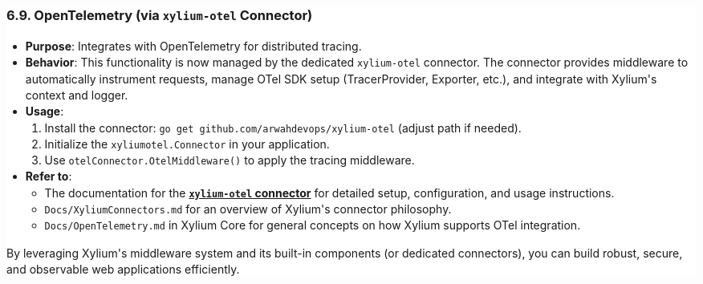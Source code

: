 ### 6.9. OpenTelemetry (via `xylium-otel` Connector)

*   **Purpose**: Integrates with OpenTelemetry for distributed tracing.
*   **Behavior**: This functionality is now managed by the dedicated `xylium-otel` connector. The connector provides middleware to automatically instrument requests, manage OTel SDK setup (TracerProvider, Exporter, etc.), and integrate with Xylium's context and logger.
*   **Usage**:
    1.  Install the connector: `go get github.com/arwahdevops/xylium-otel` (adjust path if needed).
    2.  Initialize the `xyliumotel.Connector` in your application.
    3.  Use `otelConnector.OtelMiddleware()` to apply the tracing middleware.
*   **Refer to**:
    *   The documentation for the **[`xylium-otel` connector](LINK_TO_XYLIUM_OTEL_README)** for detailed setup, configuration, and usage instructions.
    *   `Docs/XyliumConnectors.md` for an overview of Xylium's connector philosophy.
    *   `Docs/OpenTelemetry.md` in Xylium Core for general concepts on how Xylium supports OTel integration.

By leveraging Xylium's middleware system and its built-in components (or dedicated connectors), you can build robust, secure, and observable web applications efficiently.
